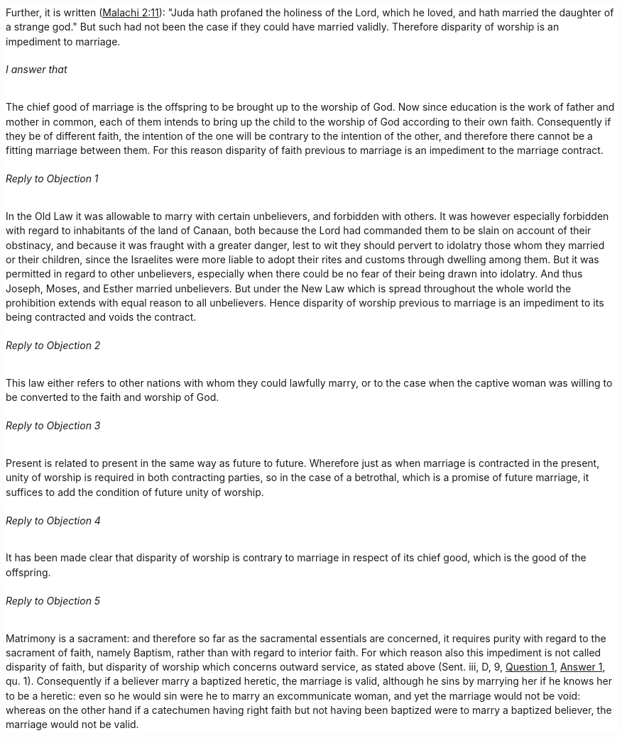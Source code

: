 Further, it is written ([Malachi 2:11](http://bible.gospelcom.net/bible?Malachi+2:11)): "Juda hath profaned the holiness of the Lord, which he loved, and hath married the daughter of a strange god." But such had not been the case if they could have married validly. Therefore disparity of worship is an impediment to marriage.  

###### I answer that
The chief good of marriage is the offspring to be brought up to the worship of God. Now since education is the work of father and mother in common, each of them intends to bring up the child to the worship of God according to their own faith. Consequently if they be of different faith, the intention of the one will be contrary to the intention of the other, and therefore there cannot be a fitting marriage between them. For this reason disparity of faith previous to marriage is an impediment to the marriage contract.  

###### Reply to Objection 1
In the Old Law it was allowable to marry with certain unbelievers, and forbidden with others. It was however especially forbidden with regard to inhabitants of the land of Canaan, both because the Lord had commanded them to be slain on account of their obstinacy, and because it was fraught with a greater danger, lest to wit they should pervert to idolatry those whom they married or their children, since the Israelites were more liable to adopt their rites and customs through dwelling among them. But it was permitted in regard to other unbelievers, especially when there could be no fear of their being drawn into idolatry. And thus Joseph, Moses, and Esther married unbelievers. But under the New Law which is spread throughout the whole world the prohibition extends with equal reason to all unbelievers. Hence disparity of worship previous to marriage is an impediment to its being contracted and voids the contract.  

###### Reply to Objection 2
This law either refers to other nations with whom they could lawfully marry, or to the case when the captive woman was willing to be converted to the faith and worship of God.  

###### Reply to Objection 3
Present is related to present in the same way as future to future. Wherefore just as when marriage is contracted in the present, unity of worship is required in both contracting parties, so in the case of a betrothal, which is a promise of future marriage, it suffices to add the condition of future unity of worship.  

###### Reply to Objection 4
It has been made clear that disparity of worship is contrary to marriage in respect of its chief good, which is the good of the offspring.  

###### Reply to Objection 5
Matrimony is a sacrament: and therefore so far as the sacramental essentials are concerned, it requires purity with regard to the sacrament of faith, namely Baptism, rather than with regard to interior faith. For which reason also this impediment is not called disparity of faith, but disparity of worship which concerns outward service, as stated above (Sent. iii, D, 9, [Question 1](../1-28.%20Parts%20of%20Penance,%20in%20Particular/1.%20First%20of%20Contrition.md), [Answer 1](../1-28.%20Parts%20of%20Penance,%20in%20Particular/1.%20First%20of%20Contrition.md#1.%20Whether%20contrition%20is%20an%20assumed%20sorrow%20for%20sins,%20together%20with%20the%20purpose%20of%20confessing%20them%20and%20of%20making%20satisfaction%20for%20them?%20), qu. 1). Consequently if a believer marry a baptized heretic, the marriage is valid, although he sins by marrying her if he knows her to be a heretic: even so he would sin were he to marry an excommunicate woman, and yet the marriage would not be void: whereas on the other hand if a catechumen having right faith but not having been baptized were to marry a baptized believer, the marriage would not be valid.  
